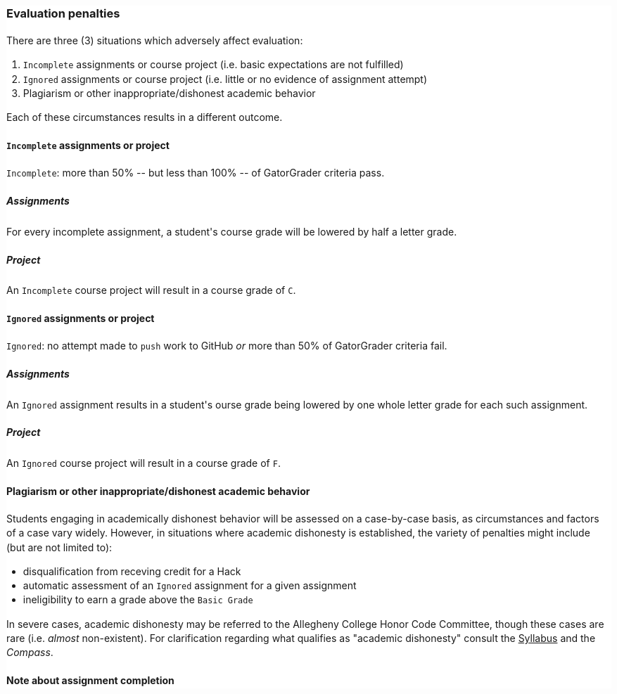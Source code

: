 ### Evaluation penalties

There are three (3) situations which adversely affect evaluation:

1. `Incomplete` assignments or course project (i.e. basic expectations are not fulfilled)
2. `Ignored` assignments or course project (i.e. little or no evidence of assignment attempt)
3. Plagiarism or other inappropriate/dishonest academic behavior

Each of these circumstances results in a different outcome.

#### `Incomplete` assignments or project

`Incomplete`: more than 50% -- but less than 100% -- of GatorGrader criteria pass.

##### Assignments

For every incomplete assignment, a student's course grade will be lowered by half a letter grade.

##### Project

An `Incomplete` course project will result in a course grade of `C`.

#### `Ignored` assignments or project

`Ignored`: no attempt made to `push` work to GitHub _or_ more than 50% of GatorGrader criteria fail.

##### Assignments

An `Ignored` assignment results in a student's ourse grade being lowered by one whole letter grade for each such assignment.

##### Project

An `Ignored` course project will result in a course grade of `F`.

#### Plagiarism or other inappropriate/dishonest academic behavior

Students engaging in academically dishonest behavior will be assessed on a case-by-case basis, as circumstances and factors 
of a case vary widely. However, in situations where academic dishonesty is established, the variety of penalties might include 
(but are not limited to):

* disqualification from receving credit for a Hack
* automatic assessment of an `Ignored` assignment for a given assignment
* ineligibility to earn a grade above the `Basic Grade`

In severe cases, academic dishonesty may be referred to the Allegheny College Honor Code Committee, though these cases are rare 
(i.e. _almost_ non-existent). For clarification regarding what qualifies as "academic dishonesty" consult the [Syllabus](syllabus.md) 
and the _Compass_.

#### Note about assignment completion

